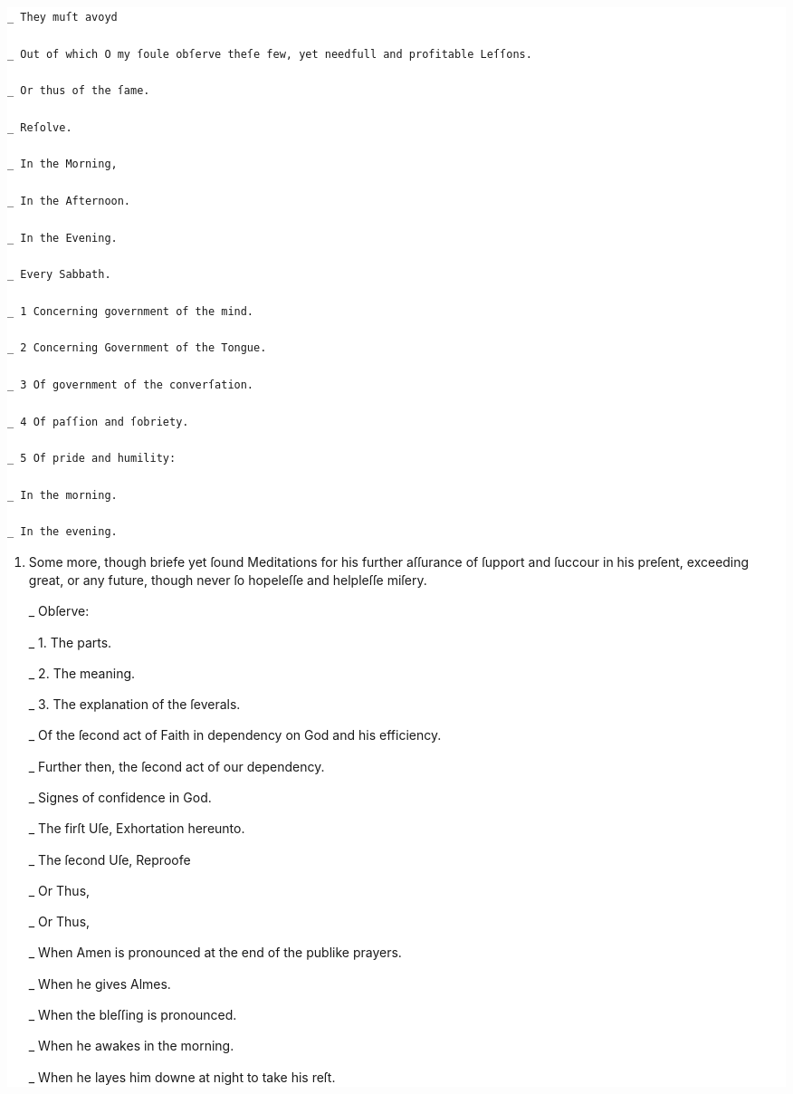     _ They muſt avoyd

    _ Out of which O my ſoule obſerve theſe few, yet needfull and profitable Leſſons.

    _ Or thus of the ſame.

    _ Reſolve.

    _ In the Morning,

    _ In the Afternoon.

    _ In the Evening.

    _ Every Sabbath.

    _ 1 Concerning government of the mind.

    _ 2 Concerning Government of the Tongue.

    _ 3 Of government of the converſation.

    _ 4 Of paſſion and ſobriety.

    _ 5 Of pride and humility:

    _ In the morning.

    _ In the evening.

1. Some more, though briefe yet ſound Meditations for his further aſſurance of ſupport and ſuccour in his preſent, exceeding great, or any future, though never ſo hopeleſſe and helpleſſe miſery.

    _ Obſerve:

    _ 1. The parts.

    _ 2. The meaning.

    _ 3. The explanation of the ſeverals.

    _ Of the ſecond act of Faith in dependency on God and his efficiency.

    _ Further then, the ſecond act of our dependency.

    _ Signes of confidence in God.

    _ The firſt Uſe, Exhortation hereunto.

    _ The ſecond Uſe, Reproofe

    _ Or Thus,

    _ Or Thus,

    _ When Amen is pronounced at the end of the publike prayers.

    _ When he gives Almes.

    _ When the bleſſing is pronounced.

    _ When he awakes in the morning.

    _ When he layes him downe at night to take his reſt.
